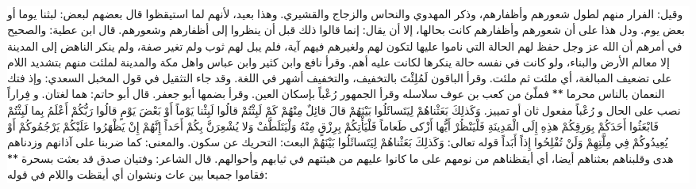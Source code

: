 وقيل: الفرار منهم لطول شعورهم وأظفارهم، وذكر المهدوي والنحاس والزجاج والقشيري. وهذا بعيد، لأنهم لما استيقظوا قال بعضهم لبعض: لبثنا يوما أو بعض يوم. ودل هذا على أن شعورهم وأظفارهم كانت بحالها، إلا أن يقال: إنما قالوا ذلك قبل أن ينظروا إلى أظفارهم وشعورهم. قال ابن عطية: والصحيح في أمرهم أن الله عز وجل حفظ لهم الحالة التي ناموا عليها لتكون لهم ولغيرهم فيهم آية، فلم يبل لهم ثوب ولم تغير صفة، ولم ينكر الناهض إلى المدينة إلا معالم الأرض والبناء، ولو كانت في نفسه حالة ينكرها لكانت عليه أهم. وقرأ نافع وابن كثير وابن عباس واهل مكة والمدينة
لملئت منهم
بتشديد اللام على تضعيف المبالغة، أي ملئت ثم ملئت. وقرأ الباقون
لَمُلِئْتَ
بالتخفيف، والتخفيف أشهر في اللغة. وقد جاء التثقيل في قول المخبل السعدي:
وإذ فتك النعمان بالناس محرما ** فملّئ من كعب بن عوف سلاسله
وقرأ الجمهور
رُعْباً
بإسكان العين. وقرأ بضمها أبو جعفر. قال أبو حاتم: هما لغتان. و
فِراراً
نصب على الحال و
رُعْباً
مفعول ثان أو تمييز.
وَكَذلِكَ بَعَثْناهُمْ لِيَتَسائَلُوا بَيْنَهُمْ قالَ قائِلٌ مِنْهُمْ كَمْ لَبِثْتُمْ قالُوا لَبِثْنا يَوْماً أَوْ بَعْضَ يَوْمٍ قالُوا رَبُّكُمْ أَعْلَمُ بِما لَبِثْتُمْ فَابْعَثُوا أَحَدَكُمْ بِوَرِقِكُمْ هذِهِ إِلَى الْمَدِينَةِ فَلْيَنْظُرْ أَيُّها أَزْكى طَعاماً فَلْيَأْتِكُمْ بِرِزْقٍ مِنْهُ وَلْيَتَلَطَّفْ وَلا يُشْعِرَنَّ بِكُمْ أَحَداً
إِنَّهُمْ إِنْ يَظْهَرُوا عَلَيْكُمْ يَرْجُمُوكُمْ أَوْ يُعِيدُوكُمْ فِي مِلَّتِهِمْ وَلَنْ تُفْلِحُوا إِذاً أَبَداً
قوله تعالى:
وَكَذلِكَ بَعَثْناهُمْ لِيَتَسائَلُوا بَيْنَهُمْ
البعث: التحريك عن سكون. والمعنى: كما ضربنا على آذانهم وزدناهم هدى وقلبناهم بعثناهم أيضا، أي أيقظناهم من نومهم على ما كانوا عليهم من هيئتهم في ثيابهم وأحوالهم. قال الشاعر:
وفتيان صدق قد بعثت بسحرة ** فقاموا جميعا بين عاث ونشوان
أي أيقظت واللام في قوله:
